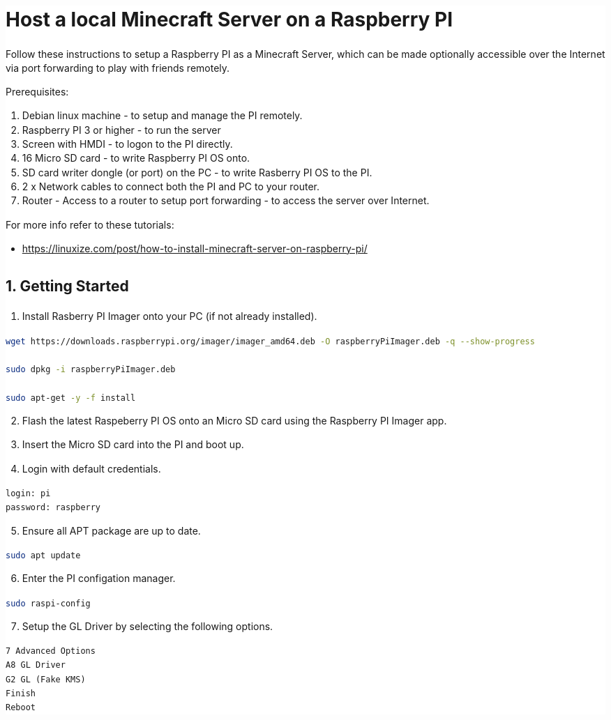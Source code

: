 # Host a local Minecraft Server on a Raspberry PI

Follow these instructions to setup a Raspberry PI as a Minecraft Server, which can be made optionally accessible over the Internet via port forwarding to play with friends remotely.

Prerequisites:
1. Debian linux machine - to setup and manage the PI remotely.
2. Raspberry PI 3 or higher - to run the server
3. Screen with HMDI - to logon to the PI directly.
4. 16 Micro SD card - to write Raspberry PI OS onto.
5. SD card writer dongle (or port) on the PC - to write Rasberry PI OS to the PI.
6. 2 x Network cables to connect both the PI and PC to your router.
7. Router - Access to a router to setup port forwarding - to access the server over Internet.

For more info refer to these tutorials:
- https://linuxize.com/post/how-to-install-minecraft-server-on-raspberry-pi/



## 1. Getting Started

1. Install Rasberry PI Imager onto your PC (if not already installed).
```bash
wget https://downloads.raspberrypi.org/imager/imager_amd64.deb -O raspberryPiImager.deb -q --show-progress

sudo dpkg -i raspberryPiImager.deb

sudo apt-get -y -f install
```

2. Flash the latest Raspeberry PI OS onto an Micro SD card using the Raspberry PI Imager app.

3. Insert the Micro SD card into the PI and boot up.

4. Login with default credentials.
```
login: pi
password: raspberry
```

5. Ensure all APT package are up to date.
```bash
sudo apt update
```


6. Enter the PI configation manager.
```bash
sudo raspi-config
```

7. Setup the GL Driver by selecting the following options.
```
7 Advanced Options
A8 GL Driver
G2 GL (Fake KMS)
Finish
Reboot
```
